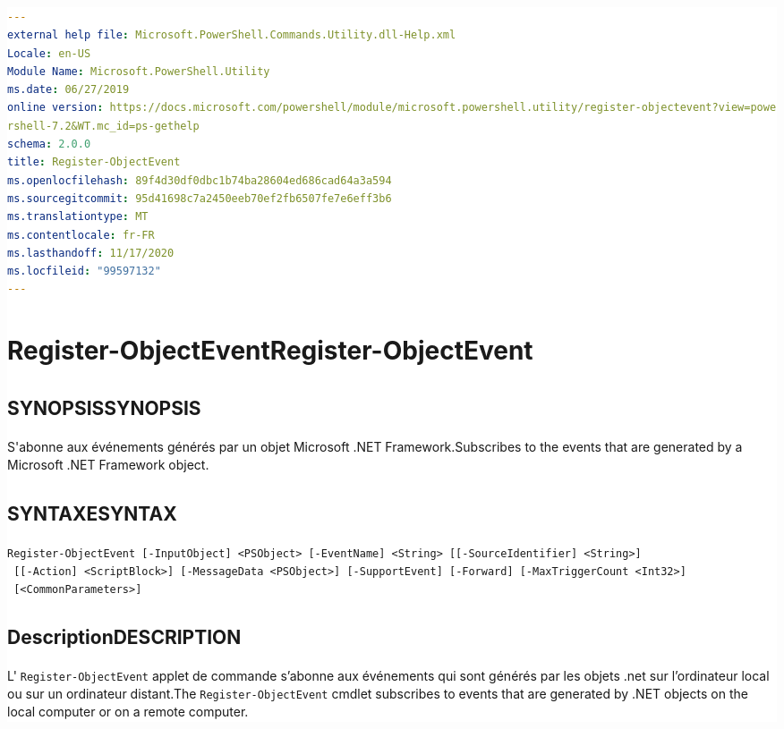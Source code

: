 ```yaml
---
external help file: Microsoft.PowerShell.Commands.Utility.dll-Help.xml
Locale: en-US
Module Name: Microsoft.PowerShell.Utility
ms.date: 06/27/2019
online version: https://docs.microsoft.com/powershell/module/microsoft.powershell.utility/register-objectevent?view=powershell-7.2&WT.mc_id=ps-gethelp
schema: 2.0.0
title: Register-ObjectEvent
ms.openlocfilehash: 89f4d30df0dbc1b74ba28604ed686cad64a3a594
ms.sourcegitcommit: 95d41698c7a2450eeb70ef2fb6507fe7e6eff3b6
ms.translationtype: MT
ms.contentlocale: fr-FR
ms.lasthandoff: 11/17/2020
ms.locfileid: "99597132"
---
```

# <span data-ttu-id="3d230-102">Register-ObjectEvent</span><span class="sxs-lookup"><span data-stu-id="3d230-102">Register-ObjectEvent</span></span>

## <span data-ttu-id="3d230-103">SYNOPSIS</span><span class="sxs-lookup"><span data-stu-id="3d230-103">SYNOPSIS</span></span>
<span data-ttu-id="3d230-104">S'abonne aux événements générés par un objet Microsoft .NET Framework.</span><span class="sxs-lookup"><span data-stu-id="3d230-104">Subscribes to the events that are generated by a Microsoft .NET Framework object.</span></span>

## <span data-ttu-id="3d230-105">SYNTAXE</span><span class="sxs-lookup"><span data-stu-id="3d230-105">SYNTAX</span></span>

```
Register-ObjectEvent [-InputObject] <PSObject> [-EventName] <String> [[-SourceIdentifier] <String>]
 [[-Action] <ScriptBlock>] [-MessageData <PSObject>] [-SupportEvent] [-Forward] [-MaxTriggerCount <Int32>]
 [<CommonParameters>]
```

## <span data-ttu-id="3d230-106">Description</span><span class="sxs-lookup"><span data-stu-id="3d230-106">DESCRIPTION</span></span>

<span data-ttu-id="3d230-107">L' `Register-ObjectEvent` applet de commande s’abonne aux événements qui sont générés par les objets .net sur l’ordinateur local ou sur un ordinateur distant.</span><span class="sxs-lookup"><span data-stu-id="3d230-107">The `Register-ObjectEvent` cmdlet subscribes to events that are generated by .NET objects on the local computer or on a remote computer.</span></span>
